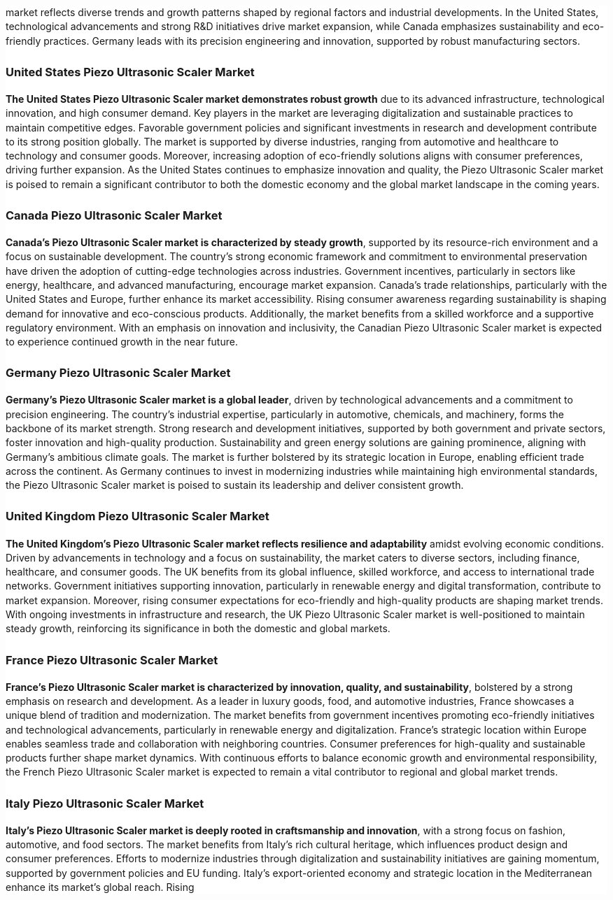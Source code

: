 market reflects diverse trends and growth patterns shaped by regional factors and industrial developments. In the United States, technological advancements and strong R&amp;D initiatives drive market expansion, while Canada emphasizes sustainability and eco-friendly practices. Germany leads with its precision engineering and innovation, supported by robust manufacturing sectors.</span></em></p></blockquote><h3><strong>United States Piezo Ultrasonic Scaler Market</strong></h3><p><strong>The United States Piezo Ultrasonic Scaler market demonstrates robust growth</strong> due to its advanced infrastructure, technological innovation, and high consumer demand. Key players in the market are leveraging digitalization and sustainable practices to maintain competitive edges. Favorable government policies and significant investments in research and development contribute to its strong position globally. The market is supported by diverse industries, ranging from automotive and healthcare to technology and consumer goods. Moreover, increasing adoption of eco-friendly solutions aligns with consumer preferences, driving further expansion. As the United States continues to emphasize innovation and quality, the Piezo Ultrasonic Scaler market is poised to remain a significant contributor to both the domestic economy and the global market landscape in the coming years.</p><h3><strong>Canada Piezo Ultrasonic Scaler Market</strong></h3><p><strong>Canada&rsquo;s Piezo Ultrasonic Scaler market is characterized by steady growth</strong>, supported by its resource-rich environment and a focus on sustainable development. The country&rsquo;s strong economic framework and commitment to environmental preservation have driven the adoption of cutting-edge technologies across industries. Government incentives, particularly in sectors like energy, healthcare, and advanced manufacturing, encourage market expansion. Canada&rsquo;s trade relationships, particularly with the United States and Europe, further enhance its market accessibility. Rising consumer awareness regarding sustainability is shaping demand for innovative and eco-conscious products. Additionally, the market benefits from a skilled workforce and a supportive regulatory environment. With an emphasis on innovation and inclusivity, the Canadian Piezo Ultrasonic Scaler market is expected to experience continued growth in the near future.</p><h3><strong>Germany Piezo Ultrasonic Scaler Market</strong></h3><p><strong>Germany&rsquo;s Piezo Ultrasonic Scaler market is a global leader</strong>, driven by technological advancements and a commitment to precision engineering. The country&rsquo;s industrial expertise, particularly in automotive, chemicals, and machinery, forms the backbone of its market strength. Strong research and development initiatives, supported by both government and private sectors, foster innovation and high-quality production. Sustainability and green energy solutions are gaining prominence, aligning with Germany&rsquo;s ambitious climate goals. The market is further bolstered by its strategic location in Europe, enabling efficient trade across the continent. As Germany continues to invest in modernizing industries while maintaining high environmental standards, the Piezo Ultrasonic Scaler market is poised to sustain its leadership and deliver consistent growth.</p><h3><strong>United Kingdom Piezo Ultrasonic Scaler Market</strong></h3><p><strong>The United Kingdom&rsquo;s Piezo Ultrasonic Scaler market reflects resilience and adaptability</strong> amidst evolving economic conditions. Driven by advancements in technology and a focus on sustainability, the market caters to diverse sectors, including finance, healthcare, and consumer goods. The UK benefits from its global influence, skilled workforce, and access to international trade networks. Government initiatives supporting innovation, particularly in renewable energy and digital transformation, contribute to market expansion. Moreover, rising consumer expectations for eco-friendly and high-quality products are shaping market trends. With ongoing investments in infrastructure and research, the UK Piezo Ultrasonic Scaler market is well-positioned to maintain steady growth, reinforcing its significance in both the domestic and global markets.</p><h3><strong>France Piezo Ultrasonic Scaler Market</strong></h3><p><strong>France&rsquo;s Piezo Ultrasonic Scaler market is characterized by innovation, quality, and sustainability</strong>, bolstered by a strong emphasis on research and development. As a leader in luxury goods, food, and automotive industries, France showcases a unique blend of tradition and modernization. The market benefits from government incentives promoting eco-friendly initiatives and technological advancements, particularly in renewable energy and digitalization. France&rsquo;s strategic location within Europe enables seamless trade and collaboration with neighboring countries. Consumer preferences for high-quality and sustainable products further shape market dynamics. With continuous efforts to balance economic growth and environmental responsibility, the French Piezo Ultrasonic Scaler market is expected to remain a vital contributor to regional and global market trends.</p><h3><strong>Italy Piezo Ultrasonic Scaler Market</strong></h3><p><strong>Italy&rsquo;s Piezo Ultrasonic Scaler market is deeply rooted in craftsmanship and innovation</strong>, with a strong focus on fashion, automotive, and food sectors. The market benefits from Italy&rsquo;s rich cultural heritage, which influences product design and consumer preferences. Efforts to modernize industries through digitalization and sustainability initiatives are gaining momentum, supported by government policies and EU funding. Italy&rsquo;s export-oriented economy and strategic location in the Mediterranean enhance its market&rsquo;s global reach. Rising